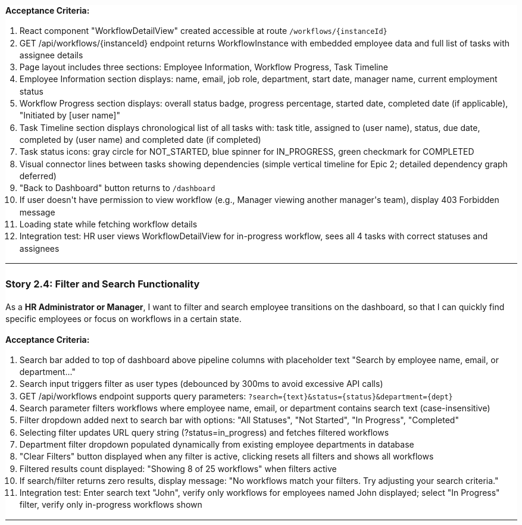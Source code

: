 **Acceptance Criteria:**

1. React component "WorkflowDetailView" created accessible at route `/workflows/{instanceId}`
2. GET /api/workflows/{instanceId} endpoint returns WorkflowInstance with embedded employee data and full list of tasks with assignee details
3. Page layout includes three sections: Employee Information, Workflow Progress, Task Timeline
4. Employee Information section displays: name, email, job role, department, start date, manager name, current employment status
5. Workflow Progress section displays: overall status badge, progress percentage, started date, completed date (if applicable), "Initiated by [user name]"
6. Task Timeline section displays chronological list of all tasks with: task title, assigned to (user name), status, due date, completed by (user name) and completed date (if completed)
7. Task status icons: gray circle for NOT_STARTED, blue spinner for IN_PROGRESS, green checkmark for COMPLETED
8. Visual connector lines between tasks showing dependencies (simple vertical timeline for Epic 2; detailed dependency graph deferred)
9. "Back to Dashboard" button returns to `/dashboard`
10. If user doesn't have permission to view workflow (e.g., Manager viewing another manager's team), display 403 Forbidden message
11. Loading state while fetching workflow details
12. Integration test: HR user views WorkflowDetailView for in-progress workflow, sees all 4 tasks with correct statuses and assignees

---

### Story 2.4: Filter and Search Functionality

As a **HR Administrator or Manager**,
I want to filter and search employee transitions on the dashboard,
so that I can quickly find specific employees or focus on workflows in a certain state.

**Acceptance Criteria:**

1. Search bar added to top of dashboard above pipeline columns with placeholder text "Search by employee name, email, or department..."
2. Search input triggers filter as user types (debounced by 300ms to avoid excessive API calls)
3. GET /api/workflows endpoint supports query parameters: `?search={text}&status={status}&department={dept}`
4. Search parameter filters workflows where employee name, email, or department contains search text (case-insensitive)
5. Filter dropdown added next to search bar with options: "All Statuses", "Not Started", "In Progress", "Completed"
6. Selecting filter updates URL query string (?status=in_progress) and fetches filtered workflows
7. Department filter dropdown populated dynamically from existing employee departments in database
8. "Clear Filters" button displayed when any filter is active, clicking resets all filters and shows all workflows
9. Filtered results count displayed: "Showing 8 of 25 workflows" when filters active
10. If search/filter returns zero results, display message: "No workflows match your filters. Try adjusting your search criteria."
11. Integration test: Enter search text "John", verify only workflows for employees named John displayed; select "In Progress" filter, verify only in-progress workflows shown

---
